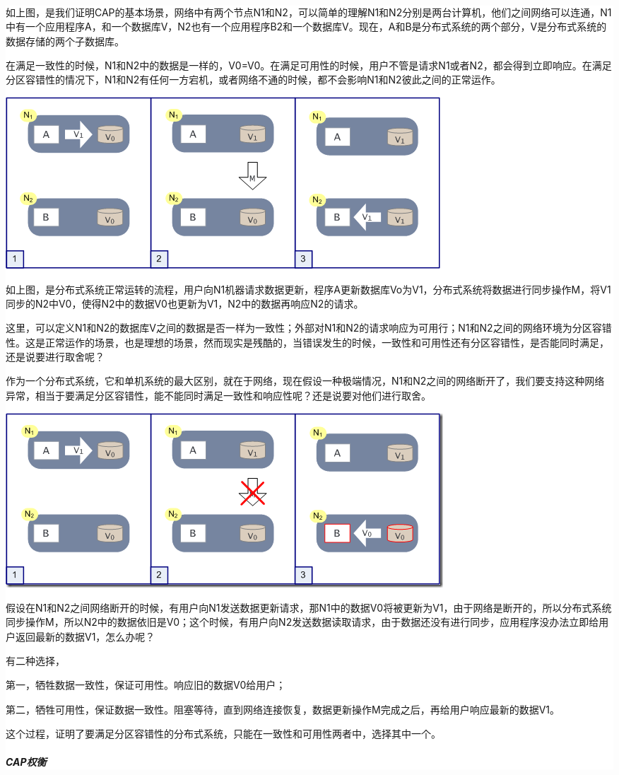    如上图，是我们证明CAP的基本场景，网络中有两个节点N1和N2，可以简单的理解N1和N2分别是两台计算机，他们之间网络可以连通，N1中有一个应用程序A，和一个数据库V，N2也有一个应用程序B2和一个数据库V。现在，A和B是分布式系统的两个部分，V是分布式系统的数据存储的两个子数据库。
   
   在满足一致性的时候，N1和N2中的数据是一样的，V0=V0。在满足可用性的时候，用户不管是请求N1或者N2，都会得到立即响应。在满足分区容错性的情况下，N1和N2有任何一方宕机，或者网络不通的时候，都不会影响N1和N2彼此之间的正常运作。
   
   ![](zookeeper.assets/cap-2.png)
   
   如上图，是分布式系统正常运转的流程，用户向N1机器请求数据更新，程序A更新数据库Vo为V1，分布式系统将数据进行同步操作M，将V1同步的N2中V0，使得N2中的数据V0也更新为V1，N2中的数据再响应N2的请求。
   
   这里，可以定义N1和N2的数据库V之间的数据是否一样为一致性；外部对N1和N2的请求响应为可用行；N1和N2之间的网络环境为分区容错性。这是正常运作的场景，也是理想的场景，然而现实是残酷的，当错误发生的时候，一致性和可用性还有分区容错性，是否能同时满足，还是说要进行取舍呢？
   
   作为一个分布式系统，它和单机系统的最大区别，就在于网络，现在假设一种极端情况，N1和N2之间的网络断开了，我们要支持这种网络异常，相当于要满足分区容错性，能不能同时满足一致性和响应性呢？还是说要对他们进行取舍。
   
   ![](zookeeper.assets/cap-3.png)
   
   假设在N1和N2之间网络断开的时候，有用户向N1发送数据更新请求，那N1中的数据V0将被更新为V1，由于网络是断开的，所以分布式系统同步操作M，所以N2中的数据依旧是V0；这个时候，有用户向N2发送数据读取请求，由于数据还没有进行同步，应用程序没办法立即给用户返回最新的数据V1，怎么办呢？
   
   有二种选择，
   
   第一，牺牲数据一致性，保证可用性。响应旧的数据V0给用户；
   
   第二，牺牲可用性，保证数据一致性。阻塞等待，直到网络连接恢复，数据更新操作M完成之后，再给用户响应最新的数据V1。
   
   这个过程，证明了要满足分区容错性的分布式系统，只能在一致性和可用性两者中，选择其中一个。

##### CAP权衡

